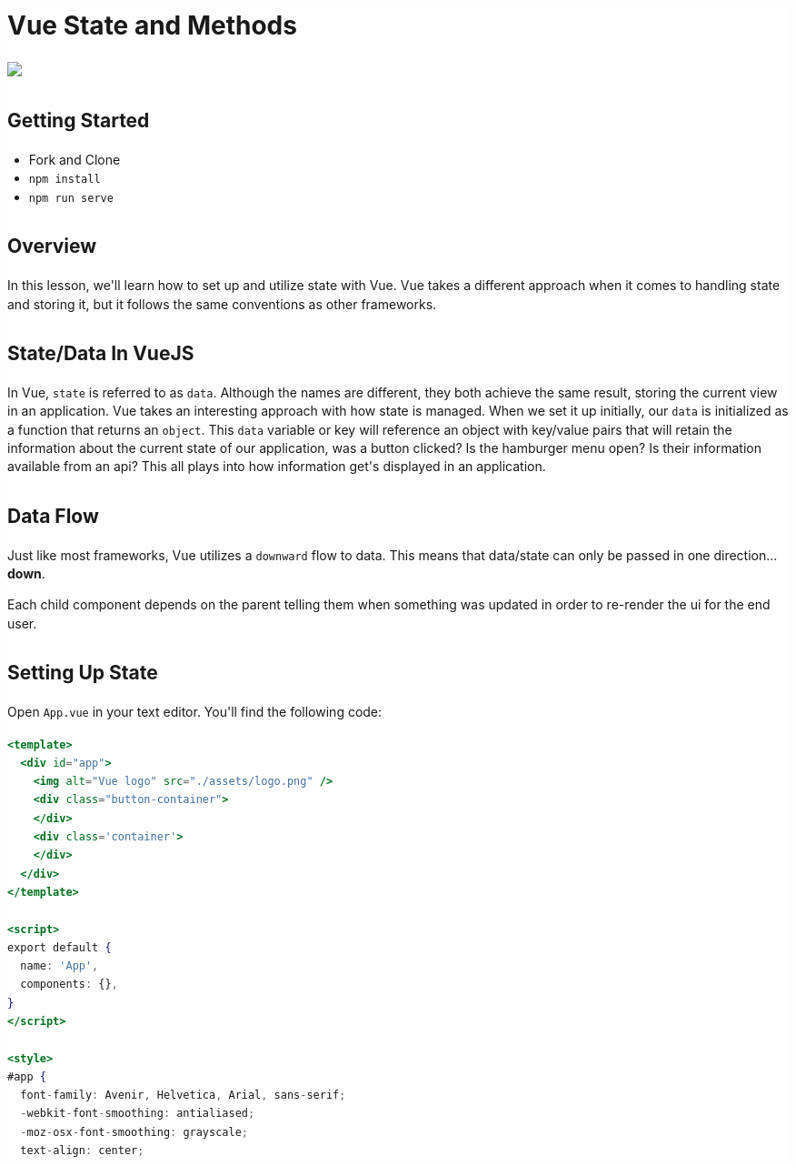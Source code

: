 # Vue State and Methods

![](https://ghalex.com/wp-content/uploads/2020/12/state.png)

## Getting Started

- Fork and Clone
- `npm install`
- `npm run serve`

## Overview

In this lesson, we'll learn how to set up and utilize state with Vue. Vue takes a different approach when it comes to handling state and storing it, but it follows the same conventions as other frameworks.

## State/Data In VueJS

In Vue, `state` is referred to as `data`. Although the names are different, they both achieve the same result, storing the current view in an application. Vue takes an interesting approach with how state is managed. When we set it up initially, our `data` is initialized as a function that returns an `object`. This `data` variable or key will reference an object with key/value pairs that will retain the information about the current state of our application, was a button clicked? Is the hamburger menu open? Is their information available from an api? This all plays into how information get's displayed in an application.

## Data Flow

Just like most frameworks, Vue utilizes a `downward` flow to data. This means that data/state can only be passed in one direction... **down**.

Each child component depends on the parent telling them when something was updated in order to re-render the ui for the end user.

## Setting Up State

Open `App.vue` in your text editor. You'll find the following code:

```jsx
<template>
  <div id="app">
    <img alt="Vue logo" src="./assets/logo.png" />
    <div class="button-container">
    </div>
    <div class='container'>
    </div>
  </div>
</template>

<script>
export default {
  name: 'App',
  components: {},
}
</script>

<style>
#app {
  font-family: Avenir, Helvetica, Arial, sans-serif;
  -webkit-font-smoothing: antialiased;
  -moz-osx-font-smoothing: grayscale;
  text-align: center;
```